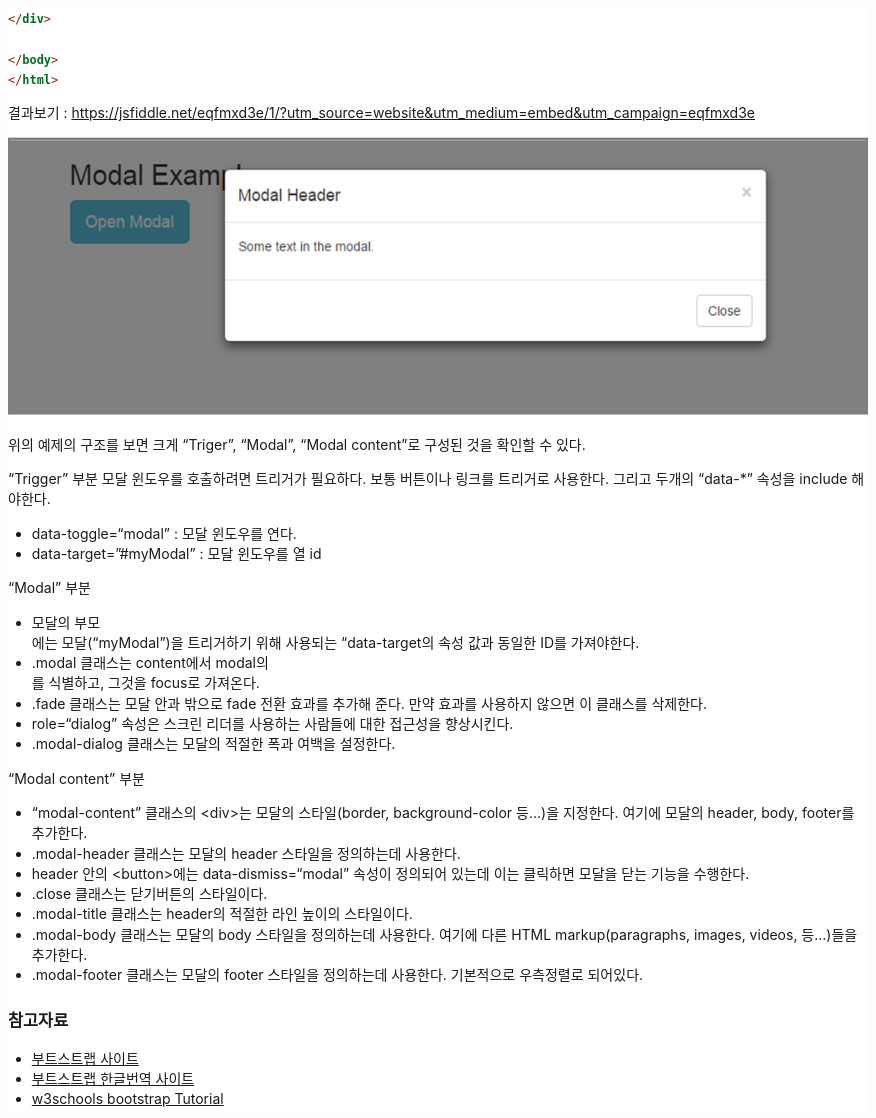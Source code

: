 ```html
</div>
 
</body>
</html>
```
결과보기 : https://jsfiddle.net/eqfmxd3e/1/?utm_source=website&utm_medium=embed&utm_campaign=eqfmxd3e

![modal_exam](./images/modal_exam.png)

위의 예제의 구조를 보면 크게 “Triger”, “Modal”, “Modal content”로 구성된 것을 확인할 수 있다.

“Trigger” 부분
모달 윈도우를 호출하려면 트리거가 필요하다. 보통 버튼이나 링크를 트리거로 사용한다.
그리고 두개의 “data-*” 속성을 include 해야한다.

* data-toggle=“modal” : 모달 윈도우를 연다.
* data-target=”#myModal” : 모달 윈도우를 열 id
  
“Modal” 부분

* 모달의 부모 <div>에는 모달(“myModal”)을 트리거하기 위해 사용되는 “data-target의 속성 값과 동일한 ID를 가져야한다.
* .modal 클래스는 content에서 modal의 <div>를 식별하고, 그것을 focus로 가져온다.
* .fade 클래스는 모달 안과 밖으로 fade 전환 효과를 추가해 준다. 만약 효과를 사용하지 않으면 이 클래스를 삭제한다.
* role=“dialog” 속성은 스크린 리더를 사용하는 사람들에 대한 접근성을 향상시킨다.
* .modal-dialog 클래스는 모달의 적절한 폭과 여백을 설정한다.

“Modal content” 부분

* “modal-content” 클래스의 \<div>는 모달의 스타일(border, background-color 등…)을 지정한다. 여기에 모달의 header, body, footer를 추가한다.
* .modal-header 클래스는 모달의 header 스타일을 정의하는데 사용한다.
* header 안의 \<button>에는 data-dismiss=“modal” 속성이 정의되어 있는데 이는 클릭하면 모달을 닫는 기능을 수행한다.
* .close 클래스는 닫기버튼의 스타일이다.
* .modal-title 클래스는 header의 적절한 라인 높이의 스타일이다.
* .modal-body 클래스는 모달의 body 스타일을 정의하는데 사용한다. 여기에 다른 HTML markup(paragraphs, images, videos, 등…)들을 추가한다.
* .modal-footer 클래스는 모달의 footer 스타일을 정의하는데 사용한다. 기본적으로 우측정렬로 되어있다.

### 참고자료 
* [부트스트랩 사이트](https://getbootstrap.com/)
* [부트스트랩 한글번역 사이트](https://getbootstrap.kr/)
* [w3schools bootstrap Tutorial](https://www.w3schools.com/bootstrap/default.asp)

